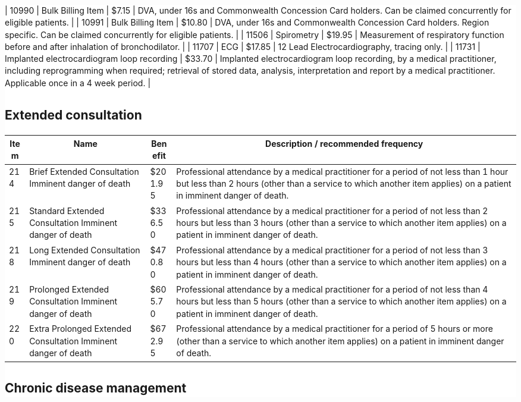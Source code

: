 |  10990 | Bulk Billing Item                           | $7.15     | DVA, under 16s and Commonwealth Concession Card holders. Can be claimed concurrently for eligible patients.                                                                                                                                                                                                                                                                                                                                                                                                                                                                                                                 |
|  10991 | Bulk Billing Item                           | $10.80    | DVA, under 16s and Commonwealth Concession Card holders. Region specific. Can be claimed concurrently for eligible patients.                                                                                                                                                                                                                                                                                                                                                                                                                                                                                                |
|  11506 | Spirometry                                  | $19.95    | Measurement of respiratory function before and after inhalation of bronchodilator.                                                                                                                                                                                                                                                                                                                                                                                                                                                                                                                                          |
|  11707 | ECG                                         | $17.85    | 12 Lead Electrocardiography, tracing only.                                                                                                                                                                                                                                                                                                                                                                                                                                                                                                                                                                                  |
|  11731 | Implanted electrocardiogram loop recording  | $33.70    | Implanted electrocardiogram loop recording, by a medical practitioner, including reprogramming when required; retrieval of stored data, analysis, interpretation and report by a medical practitioner. Applicable once in a 4 week period.                                                                                                                                                                                                                                                                                                                                                                                  |

## Extended consultation

|   Item | Name                                                           | Benefit   | Description / recommended frequency                                                                                                                                                                          |
|--------|----------------------------------------------------------------|-----------|--------------------------------------------------------------------------------------------------------------------------------------------------------------------------------------------------------------|
|    214 | Brief Extended Consultation Imminent danger of death           | $201.95   | Professional attendance by a medical practitioner for a period of not less than 1 hour but less than 2 hours (other than a service to which another item applies) on a patient in imminent danger of death.  |
|    215 | Standard Extended Consultation Imminent danger of death        | $336.50   | Professional attendance by a medical practitioner for a period of not less than 2 hours but less than 3 hours (other than a service to which another item applies) on a patient in imminent danger of death. |
|    218 | Long Extended Consultation Imminent danger of death            | $470.80   | Professional attendance by a medical practitioner for a period of not less than 3 hours but less than 4 hours (other than a service to which another item applies) on a patient in imminent danger of death. |
|    219 | Prolonged Extended Consultation Imminent danger of death       | $605.70   | Professional attendance by a medical practitioner for a period of not less than 4 hours but less than 5 hours (other than a service to which another item applies) on a patient in imminent danger of death. |
|    220 | Extra Prolonged Extended Consultation Imminent danger of death | $672.95   | Professional attendance by a medical practitioner for a period of 5 hours or more (other than a service to which another item applies) on a patient in imminent danger of death.                             |

## Chronic disease management
